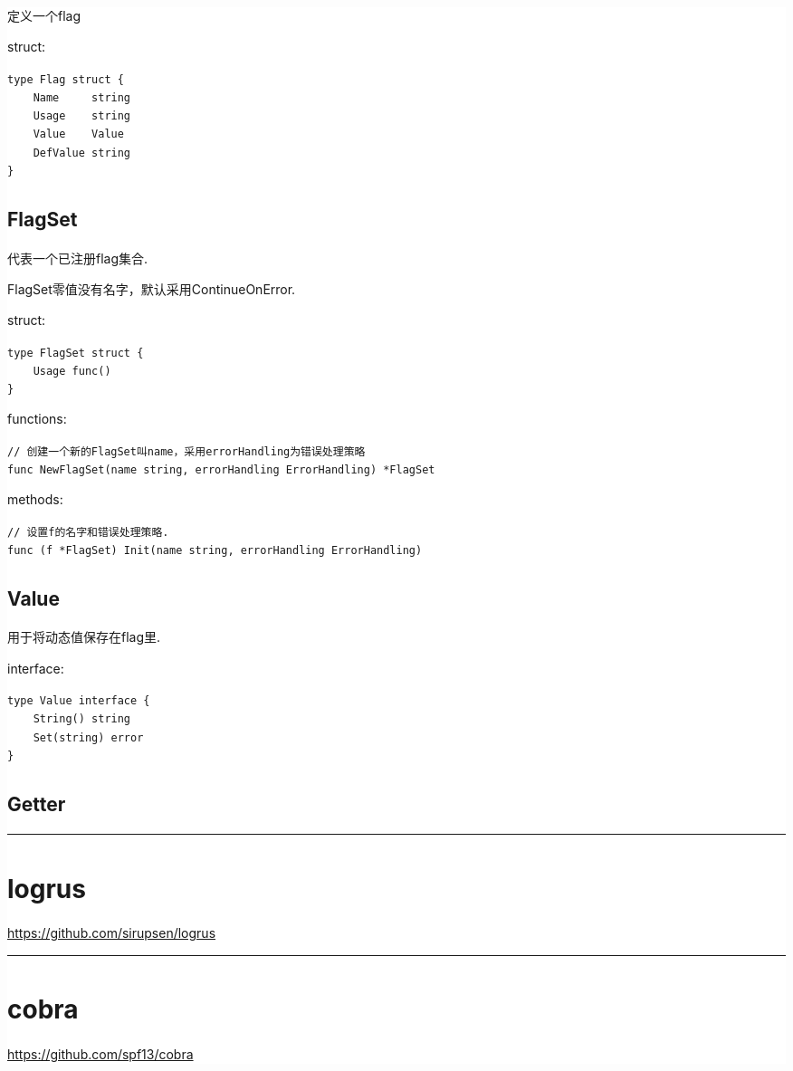 定义一个flag

struct:

    type Flag struct {
        Name     string
        Usage    string
        Value    Value
        DefValue string
    }

## FlagSet

代表一个已注册flag集合.

FlagSet零值没有名字，默认采用ContinueOnError.

struct:

    type FlagSet struct {
        Usage func()
    }

functions:

    // 创建一个新的FlagSet叫name，采用errorHandling为错误处理策略
    func NewFlagSet(name string, errorHandling ErrorHandling) *FlagSet

methods:

    // 设置f的名字和错误处理策略.
    func (f *FlagSet) Init(name string, errorHandling ErrorHandling)

## Value

用于将动态值保存在flag里.

interface:

    type Value interface {
        String() string
        Set(string) error
    }

## Getter

***

# logrus

<https://github.com/sirupsen/logrus>

***

# cobra

<https://github.com/spf13/cobra>